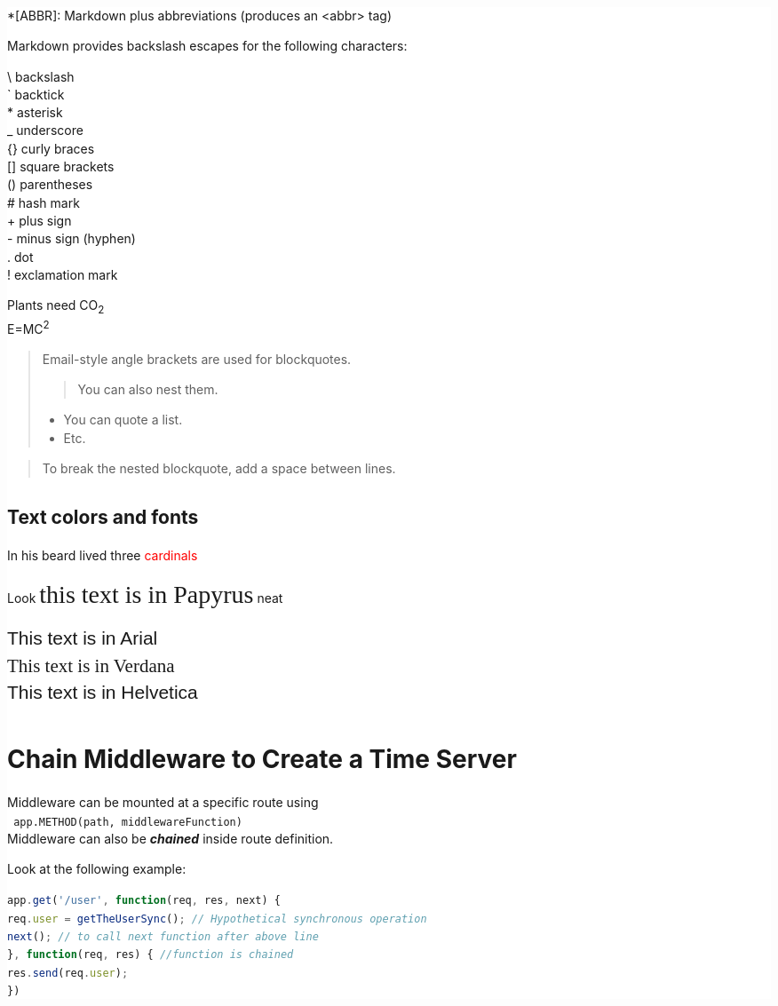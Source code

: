 *[ABBR]: Markdown plus abbreviations (produces an \<abbr> <abbr> tag)

Markdown provides backslash escapes for the following characters:

\\   backslash       
\`   backtick       
\*   asterisk       
_   underscore       
{}  curly braces       
[]  square brackets       
()  parentheses       
\#   hash mark       
\+   plus sign       
\-   minus sign (hyphen)       
.   dot       
!   exclamation mark       

Plants need CO<sub>2</sub>  
E=MC<sup>2</sup> 

> Email-style angle brackets are used for blockquotes.
>> You can also nest them.
>>
> * You can quote a list.
> * Etc.

> To break the nested blockquote, add a space between lines.

## Text colors and fonts
In his beard lived three <span style="color:red">cardinals</span>

Look <span style="font-family:Papyrus; font-size:2em;">this text is in Papyrus</span> neat

<div style="font-family:Arial;font-size: 1.5em">
This text is in Arial 
</div>

<div style="font-family:Verdana;font-size: 1.5em">
This text is in Verdana 
</div>

<div style="font-family:Helvetica;font-size: 1.5em">
This text is in Helvetica 
</div>


# Chain Middleware to Create a Time Server 

Middleware can be mounted at a specific route using     
` app.METHOD(path, middlewareFunction)`  
Middleware can also be **_chained_** inside route definition. 

Look at the following example: 

```` javascript
app.get('/user', function(req, res, next) { 
req.user = getTheUserSync(); // Hypothetical synchronous operation 
next(); // to call next function after above line 
}, function(req, res) { //function is chained
res.send(req.user); 
}) 
````                            
